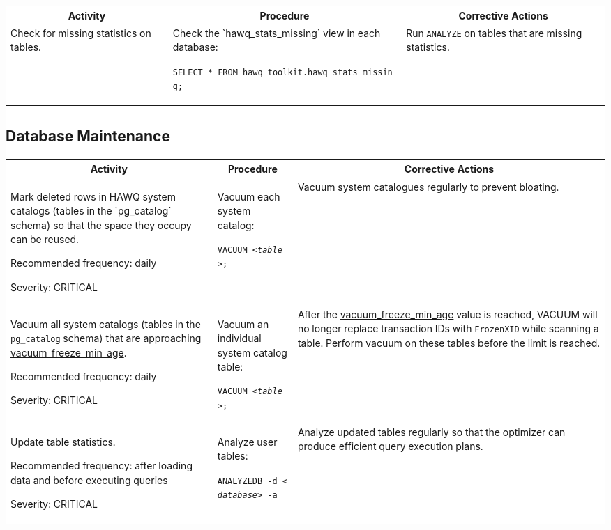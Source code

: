 <table>
  <tr>
    <th>Activity</th>
    <th>Procedure</th>
    <th>Corrective Actions</th>
  </tr>
  <tr>
    <td>Check for missing statistics on tables.</td>
    <td>Check the `hawq_stats_missing` view in each database:
    <pre><code>SELECT * FROM hawq_toolkit.hawq_stats_missing;</code></pre>
    </td>
    <td>Run <code>ANALYZE</code> on tables that are missing statistics.</td>
  </tr>
</table>

## Database Maintenance <a id="topic_dld_23h_rp"></a>

<table>
  <tr>
    <th>Activity</th>
    <th>Procedure</th>
    <th>Corrective Actions</th>
  </tr>
  <tr>
    <td>
      <p>Mark deleted rows in HAWQ system catalogs (tables in the `pg_catalog` schema) so that the space they occupy can be reused.</p>
      <p>Recommended frequency: daily</p>
      <p>Severity: CRITICAL</p>
    </td>
    <td>
      <p>Vacuum each system catalog:</p>
      <pre><code>VACUUM &lt;<i>table</i>&gt;;</code></pre>
    </td>
    <td>Vacuum system catalogues regularly to prevent bloating.</td>
  </tr>
  <tr>
    <td>
    <p>Vacuum all system catalogs (tables in the <code>pg_catalog</code> schema) that are approaching <a href="../reference/guc/parameter_definitions.html">vacuum_freeze_min_age</a>.</p>
    <p>Recommended frequency: daily</p>
    <p>Severity: CRITICAL</p>
    </td>
    <td>
      <p><p>Vacuum an individual system catalog table:</p>
      <pre><code>VACUUM &lt;<i>table</i>&gt;;</code></pre>
    </td>
    <td>After the <a href="../reference/guc/parameter_definitions.html">vacuum_freeze_min_age</a> value is reached, VACUUM will no longer replace transaction IDs with <code>FrozenXID</code> while scanning a table. Perform vacuum on these tables before the limit is reached.</td>
  </tr>
    <td>
      <p>Update table statistics.</p>
      <p>Recommended frequency: after loading data and before executing queries</p>
      <p>Severity: CRITICAL</p>
    </td>
    <td>
      <p>Analyze user tables:</p>
      <pre><code>ANALYZEDB -d &lt;<i>database</i>&gt; -a</code></pre>
    </td>
    <td>Analyze updated tables regularly so that the optimizer can produce efficient query execution plans.</td>
  </tr>